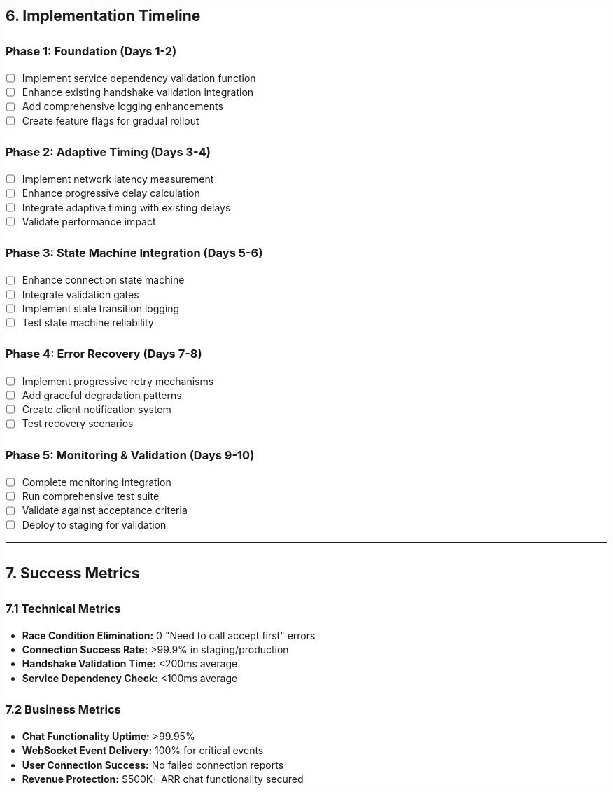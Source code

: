 ## 6. Implementation Timeline

### Phase 1: Foundation (Days 1-2)
- [ ] Implement service dependency validation function
- [ ] Enhance existing handshake validation integration
- [ ] Add comprehensive logging enhancements
- [ ] Create feature flags for gradual rollout

### Phase 2: Adaptive Timing (Days 3-4)  
- [ ] Implement network latency measurement
- [ ] Enhance progressive delay calculation
- [ ] Integrate adaptive timing with existing delays
- [ ] Validate performance impact

### Phase 3: State Machine Integration (Days 5-6)
- [ ] Enhance connection state machine
- [ ] Integrate validation gates
- [ ] Implement state transition logging
- [ ] Test state machine reliability

### Phase 4: Error Recovery (Days 7-8)
- [ ] Implement progressive retry mechanisms
- [ ] Add graceful degradation patterns
- [ ] Create client notification system
- [ ] Test recovery scenarios

### Phase 5: Monitoring & Validation (Days 9-10)
- [ ] Complete monitoring integration
- [ ] Run comprehensive test suite
- [ ] Validate against acceptance criteria
- [ ] Deploy to staging for validation

---

## 7. Success Metrics

### 7.1 Technical Metrics
- **Race Condition Elimination:** 0 "Need to call accept first" errors
- **Connection Success Rate:** >99.9% in staging/production
- **Handshake Validation Time:** <200ms average
- **Service Dependency Check:** <100ms average

### 7.2 Business Metrics  
- **Chat Functionality Uptime:** >99.95%
- **WebSocket Event Delivery:** 100% for critical events
- **User Connection Success:** No failed connection reports
- **Revenue Protection:** $500K+ ARR chat functionality secured
